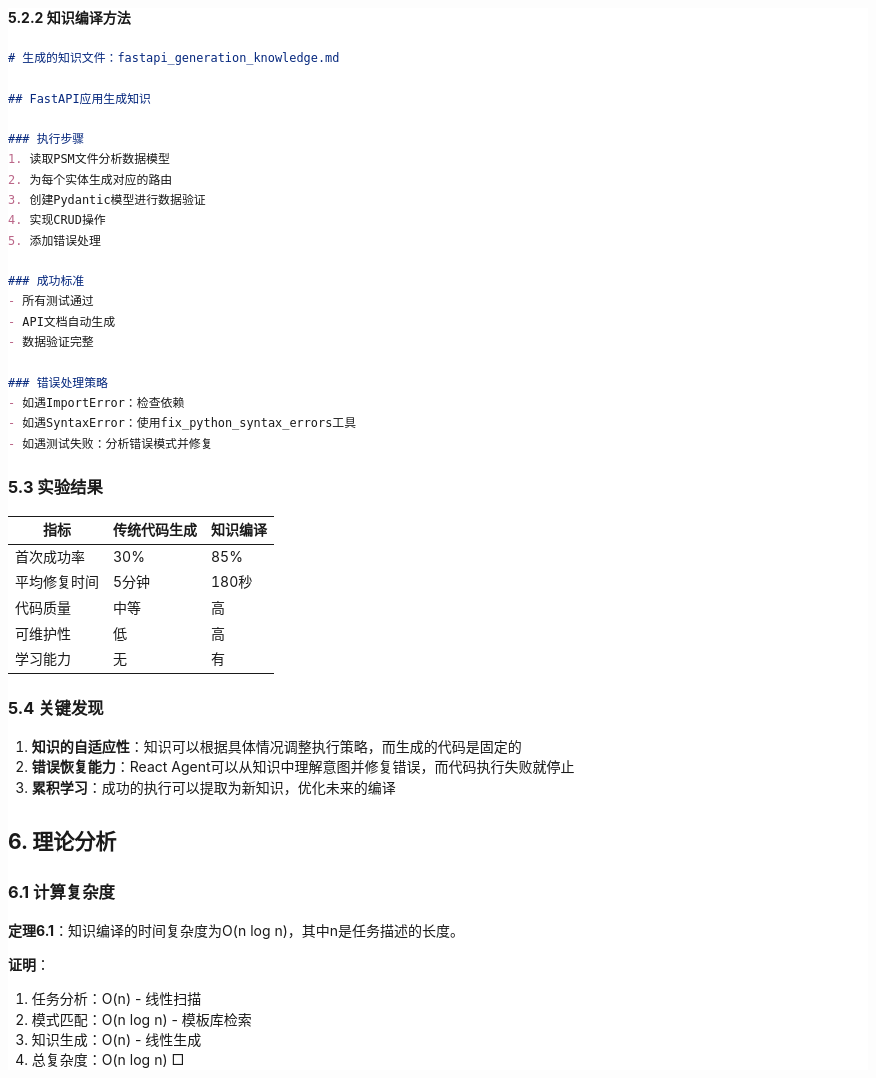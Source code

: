#### 5.2.2 知识编译方法

```markdown
# 生成的知识文件：fastapi_generation_knowledge.md

## FastAPI应用生成知识

### 执行步骤
1. 读取PSM文件分析数据模型
2. 为每个实体生成对应的路由
3. 创建Pydantic模型进行数据验证
4. 实现CRUD操作
5. 添加错误处理

### 成功标准
- 所有测试通过
- API文档自动生成
- 数据验证完整

### 错误处理策略
- 如遇ImportError：检查依赖
- 如遇SyntaxError：使用fix_python_syntax_errors工具
- 如遇测试失败：分析错误模式并修复
```

### 5.3 实验结果

| 指标 | 传统代码生成 | 知识编译 |
|------|------------|---------|
| 首次成功率 | 30% | 85% |
| 平均修复时间 | 5分钟 | 180秒 |
| 代码质量 | 中等 | 高 |
| 可维护性 | 低 | 高 |
| 学习能力 | 无 | 有 |

### 5.4 关键发现

1. **知识的自适应性**：知识可以根据具体情况调整执行策略，而生成的代码是固定的
2. **错误恢复能力**：React Agent可以从知识中理解意图并修复错误，而代码执行失败就停止
3. **累积学习**：成功的执行可以提取为新知识，优化未来的编译

## 6. 理论分析

### 6.1 计算复杂度

**定理6.1**：知识编译的时间复杂度为O(n log n)，其中n是任务描述的长度。

**证明**：
1. 任务分析：O(n) - 线性扫描
2. 模式匹配：O(n log n) - 模板库检索
3. 知识生成：O(n) - 线性生成
4. 总复杂度：O(n log n) □
